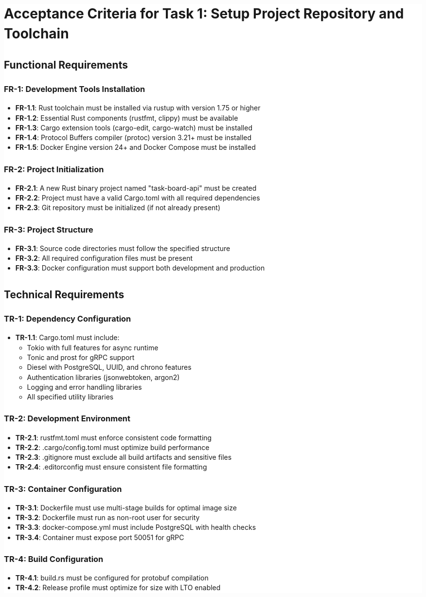 # Acceptance Criteria for Task 1: Setup Project Repository and Toolchain

## Functional Requirements

### FR-1: Development Tools Installation
- **FR-1.1**: Rust toolchain must be installed via rustup with version 1.75 or higher
- **FR-1.2**: Essential Rust components (rustfmt, clippy) must be available
- **FR-1.3**: Cargo extension tools (cargo-edit, cargo-watch) must be installed
- **FR-1.4**: Protocol Buffers compiler (protoc) version 3.21+ must be installed
- **FR-1.5**: Docker Engine version 24+ and Docker Compose must be installed

### FR-2: Project Initialization
- **FR-2.1**: A new Rust binary project named "task-board-api" must be created
- **FR-2.2**: Project must have a valid Cargo.toml with all required dependencies
- **FR-2.3**: Git repository must be initialized (if not already present)

### FR-3: Project Structure
- **FR-3.1**: Source code directories must follow the specified structure
- **FR-3.2**: All required configuration files must be present
- **FR-3.3**: Docker configuration must support both development and production

## Technical Requirements

### TR-1: Dependency Configuration
- **TR-1.1**: Cargo.toml must include:
  - Tokio with full features for async runtime
  - Tonic and prost for gRPC support
  - Diesel with PostgreSQL, UUID, and chrono features
  - Authentication libraries (jsonwebtoken, argon2)
  - Logging and error handling libraries
  - All specified utility libraries

### TR-2: Development Environment
- **TR-2.1**: rustfmt.toml must enforce consistent code formatting
- **TR-2.2**: .cargo/config.toml must optimize build performance
- **TR-2.3**: .gitignore must exclude all build artifacts and sensitive files
- **TR-2.4**: .editorconfig must ensure consistent file formatting

### TR-3: Container Configuration
- **TR-3.1**: Dockerfile must use multi-stage builds for optimal image size
- **TR-3.2**: Dockerfile must run as non-root user for security
- **TR-3.3**: docker-compose.yml must include PostgreSQL with health checks
- **TR-3.4**: Container must expose port 50051 for gRPC

### TR-4: Build Configuration
- **TR-4.1**: build.rs must be configured for protobuf compilation
- **TR-4.2**: Release profile must optimize for size with LTO enabled
